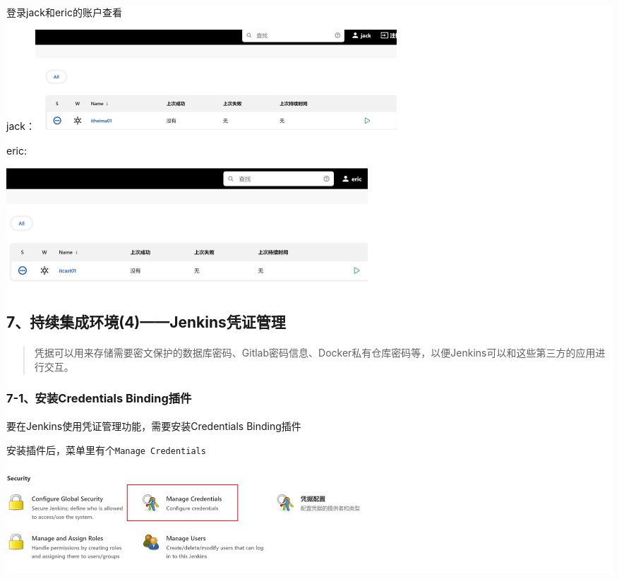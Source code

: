 登录jack和eric的账户查看

jack：<img src="README.assets/image-20220601104429165.png" alt="image-20220601104429165" style="zoom:50%;" />

eric:

<img src="README.assets/image-20220601104449881.png" alt="image-20220601104449881" style="zoom:50%;" /> 

## 7、持续集成环境(4)——Jenkins凭证管理

> 凭据可以用来存储需要密文保护的数据库密码、Gitlab密码信息、Docker私有仓库密码等，以便Jenkins可以和这些第三方的应用进行交互。

### 7-1、安装Credentials Binding插件

要在Jenkins使用凭证管理功能，需要安装Credentials Binding插件



安装插件后，菜单里有个`Manage Credentials`

<img src="README.assets/image-20220601134911133.png" alt="image-20220601134911133" style="zoom: 50%;" /> 
